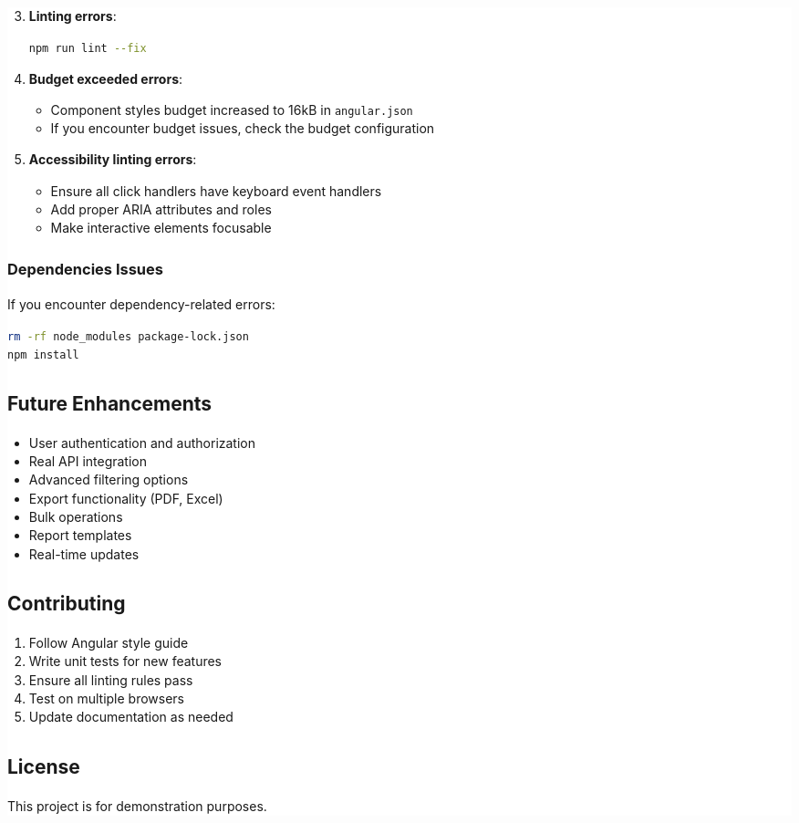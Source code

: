 3. **Linting errors**:
   ```bash
   npm run lint --fix
   ```

4. **Budget exceeded errors**:
   - Component styles budget increased to 16kB in `angular.json`
   - If you encounter budget issues, check the budget configuration

5. **Accessibility linting errors**:
   - Ensure all click handlers have keyboard event handlers
   - Add proper ARIA attributes and roles
   - Make interactive elements focusable

### Dependencies Issues
If you encounter dependency-related errors:
```bash
rm -rf node_modules package-lock.json
npm install
```

## Future Enhancements

- User authentication and authorization
- Real API integration
- Advanced filtering options
- Export functionality (PDF, Excel)
- Bulk operations
- Report templates
- Real-time updates

## Contributing

1. Follow Angular style guide
2. Write unit tests for new features
3. Ensure all linting rules pass
4. Test on multiple browsers
5. Update documentation as needed

## License

This project is for demonstration purposes.
